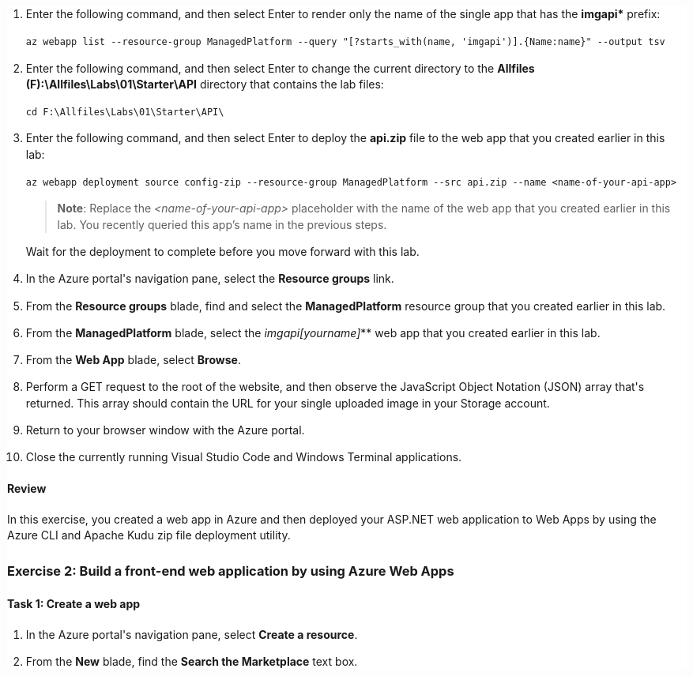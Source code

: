 1.	Enter the following command, and then select Enter to render only the name of the single app that has the **imgapi\*** prefix:

    ```
    az webapp list --resource-group ManagedPlatform --query "[?starts_with(name, 'imgapi')].{Name:name}" --output tsv
    ```

1.	Enter the following command, and then select Enter to change the current directory to the **Allfiles (F):\\Allfiles\\Labs\\01\\Starter\\API** directory that contains the lab files:

    ```
    cd F:\Allfiles\Labs\01\Starter\API\
    ```

1.	Enter the following command, and then select Enter to deploy the **api.zip** file to the web app that you created earlier in this lab:

    ```
    az webapp deployment source config-zip --resource-group ManagedPlatform --src api.zip --name <name-of-your-api-app>
    ```

    > **Note**: Replace the *\<name-of-your-api-app\>* placeholder with the name of the web app that you created earlier in this lab. You recently queried this app’s name in the previous steps.
  
  	Wait for the deployment to complete before you move forward with this lab.

1.  In the Azure portal's navigation pane, select the **Resource groups** link.

1.	From the **Resource groups** blade, find and select the **ManagedPlatform** resource group that you created earlier in this lab.

1.	From the **ManagedPlatform** blade, select the **imgapi*[yourname]*** web app that you created earlier in this lab.

1.	From the **Web App** blade, select **Browse**.

1.	Perform a GET request to the root of the website, and then observe the JavaScript Object Notation (JSON) array that's returned. This array should contain the URL for your single uploaded image in your Storage account.

1.	Return to your browser window with the Azure portal.

1.  Close the currently running Visual Studio Code and Windows Terminal applications.

#### Review

In this exercise, you created a web app in Azure and then deployed your ASP.NET web application to Web Apps by using the Azure CLI and Apache Kudu zip file deployment utility.

### Exercise 2: Build a front-end web application by using Azure Web Apps

#### Task 1: Create a web app

1.  In the Azure portal's navigation pane, select **Create a resource**.

1.  From the **New** blade, find the **Search the Marketplace** text box.
